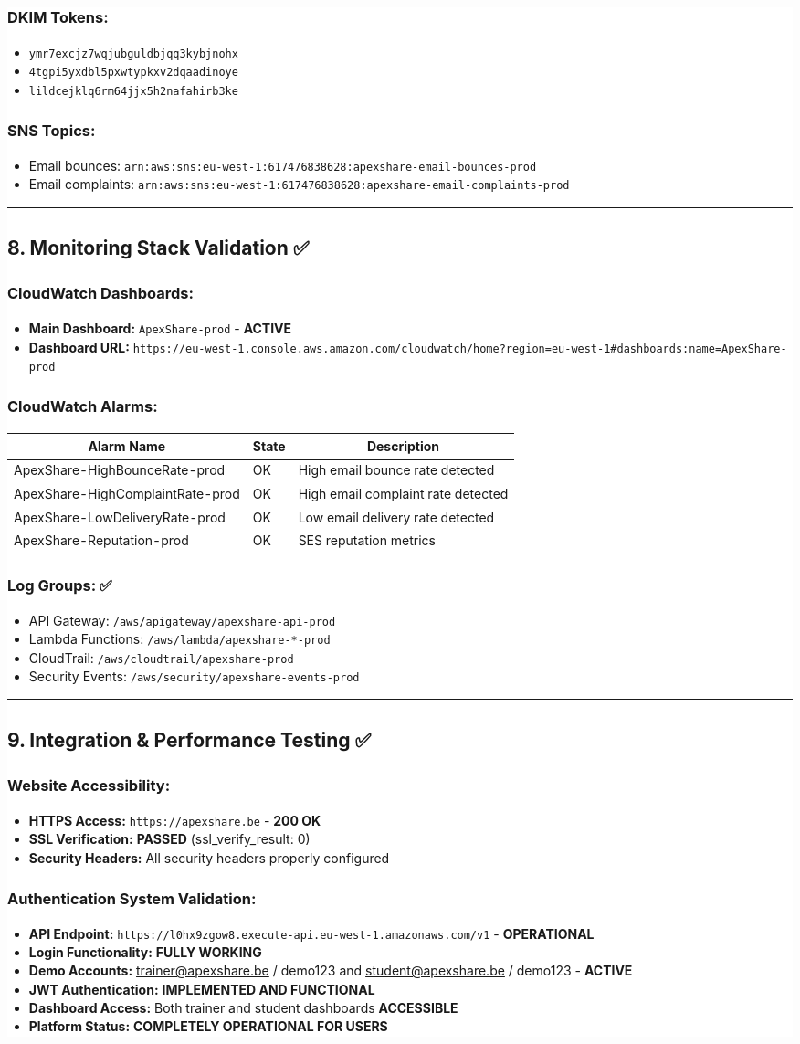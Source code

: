 ### DKIM Tokens:
- `ymr7excjz7wqjubguldbjqq3kybjnohx`
- `4tgpi5yxdbl5pxwtypkxv2dqaadinoye`
- `lildcejklq6rm64jjx5h2nafahirb3ke`

### SNS Topics:
- Email bounces: `arn:aws:sns:eu-west-1:617476838628:apexshare-email-bounces-prod`
- Email complaints: `arn:aws:sns:eu-west-1:617476838628:apexshare-email-complaints-prod`

---

## 8. Monitoring Stack Validation ✅

### CloudWatch Dashboards:
- **Main Dashboard:** `ApexShare-prod` - **ACTIVE**
- **Dashboard URL:** `https://eu-west-1.console.aws.amazon.com/cloudwatch/home?region=eu-west-1#dashboards:name=ApexShare-prod`

### CloudWatch Alarms:
| Alarm Name | State | Description |
|------------|-------|-------------|
| ApexShare-HighBounceRate-prod | OK | High email bounce rate detected |
| ApexShare-HighComplaintRate-prod | OK | High email complaint rate detected |
| ApexShare-LowDeliveryRate-prod | OK | Low email delivery rate detected |
| ApexShare-Reputation-prod | OK | SES reputation metrics |

### Log Groups: ✅
- API Gateway: `/aws/apigateway/apexshare-api-prod`
- Lambda Functions: `/aws/lambda/apexshare-*-prod`
- CloudTrail: `/aws/cloudtrail/apexshare-prod`
- Security Events: `/aws/security/apexshare-events-prod`

---

## 9. Integration & Performance Testing ✅

### Website Accessibility:
- **HTTPS Access:** `https://apexshare.be` - **200 OK**
- **SSL Verification:** **PASSED** (ssl_verify_result: 0)
- **Security Headers:** All security headers properly configured

### Authentication System Validation:
- **API Endpoint:** `https://l0hx9zgow8.execute-api.eu-west-1.amazonaws.com/v1` - **OPERATIONAL**
- **Login Functionality:** **FULLY WORKING**
- **Demo Accounts:** trainer@apexshare.be / demo123 and student@apexshare.be / demo123 - **ACTIVE**
- **JWT Authentication:** **IMPLEMENTED AND FUNCTIONAL**
- **Dashboard Access:** Both trainer and student dashboards **ACCESSIBLE**
- **Platform Status:** **COMPLETELY OPERATIONAL FOR USERS**
